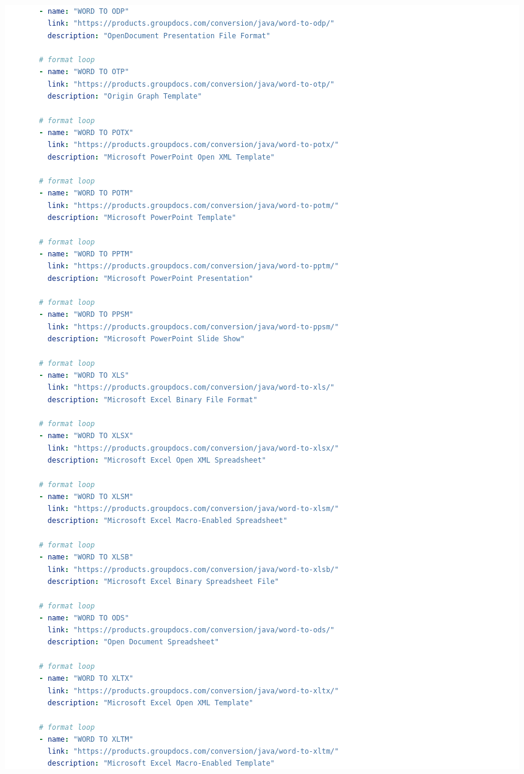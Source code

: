 ```yaml
        - name: "WORD TO ODP"
          link: "https://products.groupdocs.com/conversion/java/word-to-odp/"
          description: "OpenDocument Presentation File Format"

        # format loop
        - name: "WORD TO OTP"
          link: "https://products.groupdocs.com/conversion/java/word-to-otp/"
          description: "Origin Graph Template"

        # format loop
        - name: "WORD TO POTX"
          link: "https://products.groupdocs.com/conversion/java/word-to-potx/"
          description: "Microsoft PowerPoint Open XML Template"

        # format loop
        - name: "WORD TO POTM"
          link: "https://products.groupdocs.com/conversion/java/word-to-potm/"
          description: "Microsoft PowerPoint Template"

        # format loop
        - name: "WORD TO PPTM"
          link: "https://products.groupdocs.com/conversion/java/word-to-pptm/"
          description: "Microsoft PowerPoint Presentation"

        # format loop
        - name: "WORD TO PPSM"
          link: "https://products.groupdocs.com/conversion/java/word-to-ppsm/"
          description: "Microsoft PowerPoint Slide Show"

        # format loop
        - name: "WORD TO XLS"
          link: "https://products.groupdocs.com/conversion/java/word-to-xls/"
          description: "Microsoft Excel Binary File Format"

        # format loop
        - name: "WORD TO XLSX"
          link: "https://products.groupdocs.com/conversion/java/word-to-xlsx/"
          description: "Microsoft Excel Open XML Spreadsheet"

        # format loop
        - name: "WORD TO XLSM"
          link: "https://products.groupdocs.com/conversion/java/word-to-xlsm/"
          description: "Microsoft Excel Macro-Enabled Spreadsheet"

        # format loop
        - name: "WORD TO XLSB"
          link: "https://products.groupdocs.com/conversion/java/word-to-xlsb/"
          description: "Microsoft Excel Binary Spreadsheet File"

        # format loop
        - name: "WORD TO ODS"
          link: "https://products.groupdocs.com/conversion/java/word-to-ods/"
          description: "Open Document Spreadsheet"

        # format loop
        - name: "WORD TO XLTX"
          link: "https://products.groupdocs.com/conversion/java/word-to-xltx/"
          description: "Microsoft Excel Open XML Template"

        # format loop
        - name: "WORD TO XLTM"
          link: "https://products.groupdocs.com/conversion/java/word-to-xltm/"
          description: "Microsoft Excel Macro-Enabled Template"
```